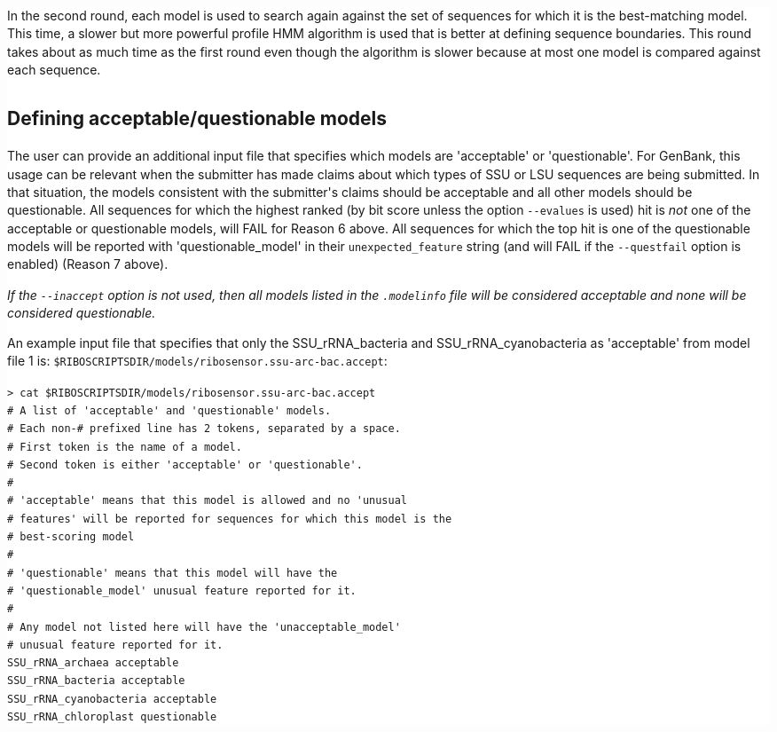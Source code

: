 In the second round, each model is used to search again against the set of
sequences for which it is the best-matching model. This time, a slower but
more powerful profile HMM algorithm is used that is better at defining
sequence boundaries. This round takes about as much time as the first
round even though the algorithm is slower because at most one model is
compared against each sequence. 

## <a name="acceptable"></a> Defining acceptable/questionable models

The user can provide an additional input file that specifies which
models are 'acceptable' or 'questionable'. For GenBank, this usage can
be relevant when the submitter has made claims about which types of
SSU or LSU sequences are being submitted. In that situation, the
models consistent with the submitter's claims should be acceptable and
all other models should be questionable. All sequences for which the
highest ranked (by bit score unless the option `--evalues` is used)
hit is _not_ one of the acceptable or questionable models, will FAIL for
Reason 6 above. All sequences for which the top hit is one of the
questionable models will be reported with 'questionable_model' in
their `unexpected_feature` string (and will FAIL if the `--questfail` option
is enabled) (Reason 7 above).

*If the `--inaccept` option is not used, then _all_ models listed in the
`.modelinfo` file will be considered acceptable and none will be
considered questionable.*

An example input file that specifies that only the SSU_rRNA_bacteria
and SSU_rRNA_cyanobacteria as 'acceptable' from model file 1 is:
`$RIBOSCRIPTSDIR/models/ribosensor.ssu-arc-bac.accept`:

```
> cat $RIBOSCRIPTSDIR/models/ribosensor.ssu-arc-bac.accept
# A list of 'acceptable' and 'questionable' models.
# Each non-# prefixed line has 2 tokens, separated by a space.
# First token is the name of a model. 
# Second token is either 'acceptable' or 'questionable'.
#
# 'acceptable' means that this model is allowed and no 'unusual
# features' will be reported for sequences for which this model is the
# best-scoring model
#
# 'questionable' means that this model will have the
# 'questionable_model' unusual feature reported for it.
#
# Any model not listed here will have the 'unacceptable_model'
# unusual feature reported for it.
SSU_rRNA_archaea acceptable
SSU_rRNA_bacteria acceptable
SSU_rRNA_cyanobacteria acceptable
SSU_rRNA_chloroplast questionable
```
